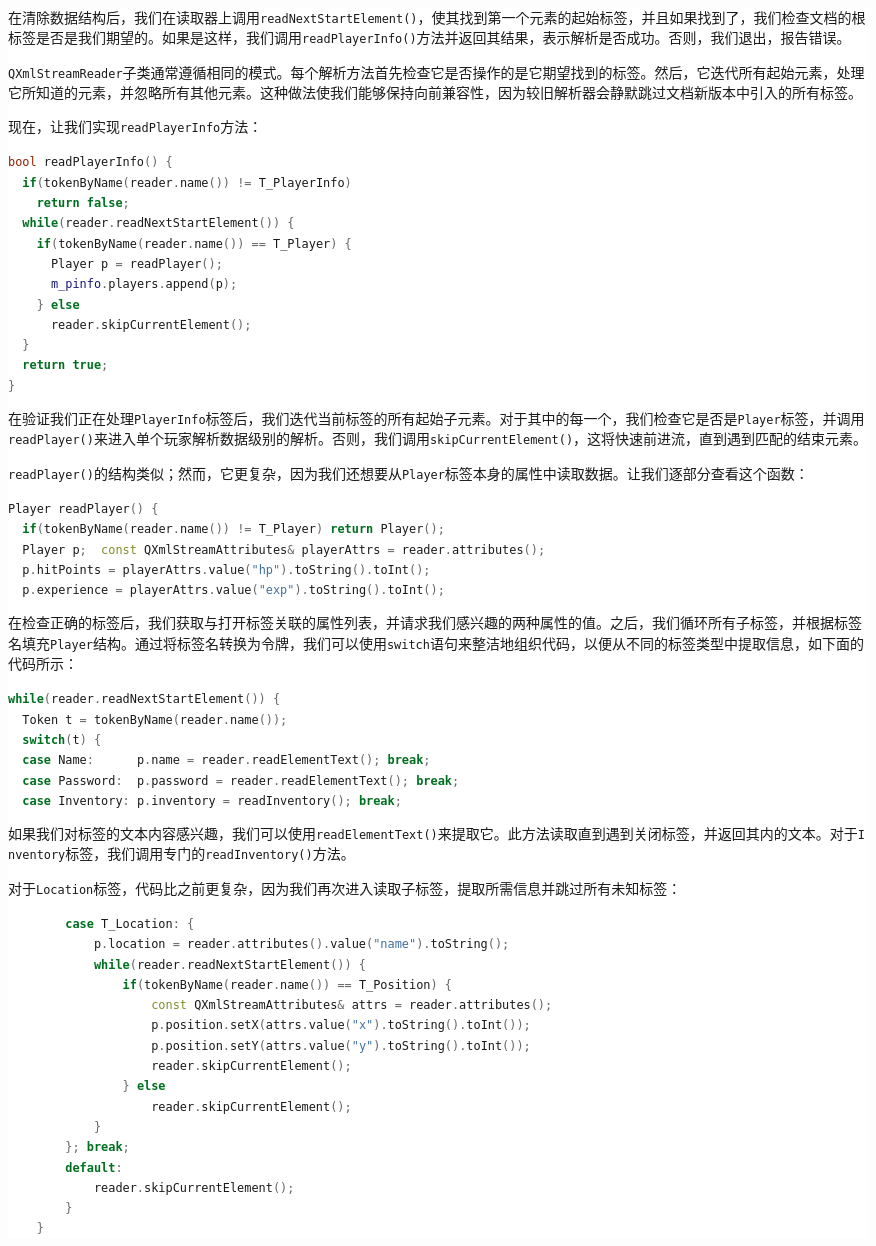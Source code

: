 在清除数据结构后，我们在读取器上调用`readNextStartElement()`，使其找到第一个元素的起始标签，并且如果找到了，我们检查文档的根标签是否是我们期望的。如果是这样，我们调用`readPlayerInfo()`方法并返回其结果，表示解析是否成功。否则，我们退出，报告错误。

`QXmlStreamReader`子类通常遵循相同的模式。每个解析方法首先检查它是否操作的是它期望找到的标签。然后，它迭代所有起始元素，处理它所知道的元素，并忽略所有其他元素。这种做法使我们能够保持向前兼容性，因为较旧解析器会静默跳过文档新版本中引入的所有标签。

现在，让我们实现`readPlayerInfo`方法：

```cpp
bool readPlayerInfo() {
  if(tokenByName(reader.name()) != T_PlayerInfo)
    return false;
  while(reader.readNextStartElement()) {
    if(tokenByName(reader.name()) == T_Player) {
      Player p = readPlayer();
      m_pinfo.players.append(p);
    } else
      reader.skipCurrentElement();
  }
  return true;
}
```

在验证我们正在处理`PlayerInfo`标签后，我们迭代当前标签的所有起始子元素。对于其中的每一个，我们检查它是否是`Player`标签，并调用`readPlayer()`来进入单个玩家解析数据级别的解析。否则，我们调用`skipCurrentElement()`，这将快速前进流，直到遇到匹配的结束元素。

`readPlayer()`的结构类似；然而，它更复杂，因为我们还想要从`Player`标签本身的属性中读取数据。让我们逐部分查看这个函数：

```cpp
Player readPlayer() {
  if(tokenByName(reader.name()) != T_Player) return Player();
  Player p;  const QXmlStreamAttributes& playerAttrs = reader.attributes();
  p.hitPoints = playerAttrs.value("hp").toString().toInt();
  p.experience = playerAttrs.value("exp").toString().toInt();
```

在检查正确的标签后，我们获取与打开标签关联的属性列表，并请求我们感兴趣的两种属性的值。之后，我们循环所有子标签，并根据标签名填充`Player`结构。通过将标签名转换为令牌，我们可以使用`switch`语句来整洁地组织代码，以便从不同的标签类型中提取信息，如下面的代码所示：

```cpp
while(reader.readNextStartElement()) {
  Token t = tokenByName(reader.name());
  switch(t) {
  case Name:      p.name = reader.readElementText(); break;
  case Password:  p.password = reader.readElementText(); break;
  case Inventory: p.inventory = readInventory(); break;
```

如果我们对标签的文本内容感兴趣，我们可以使用`readElementText()`来提取它。此方法读取直到遇到关闭标签，并返回其内的文本。对于`Inventory`标签，我们调用专门的`readInventory()`方法。

对于`Location`标签，代码比之前更复杂，因为我们再次进入读取子标签，提取所需信息并跳过所有未知标签：

```cpp
        case T_Location: {
            p.location = reader.attributes().value("name").toString();
            while(reader.readNextStartElement()) {
                if(tokenByName(reader.name()) == T_Position) {
                    const QXmlStreamAttributes& attrs = reader.attributes();
                    p.position.setX(attrs.value("x").toString().toInt());
                    p.position.setY(attrs.value("y").toString().toInt());
                    reader.skipCurrentElement();
                } else
                    reader.skipCurrentElement();
            }
        }; break;
        default:
            reader.skipCurrentElement();
        }
    }
```
